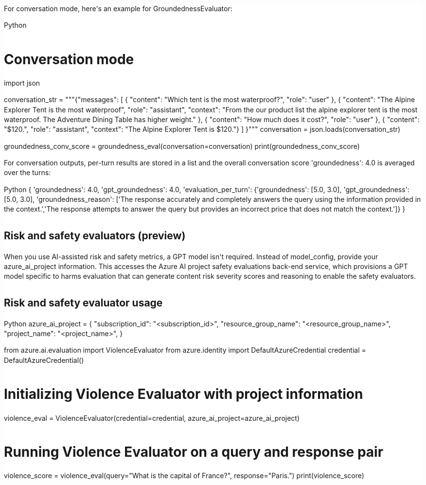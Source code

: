 For conversation mode, here's an example for GroundednessEvaluator:

Python
# Conversation mode
import json

conversation_str =  """{"messages": [ { "content": "Which tent is the most waterproof?", "role": "user" }, { "content": "The Alpine Explorer Tent is the most waterproof", "role": "assistant", "context": "From the our product list the alpine explorer tent is the most waterproof. The Adventure Dining Table has higher weight." }, { "content": "How much does it cost?", "role": "user" }, { "content": "$120.", "role": "assistant", "context": "The Alpine Explorer Tent is $120."} ] }""" 
conversation = json.loads(conversation_str)

groundedness_conv_score = groundedness_eval(conversation=conversation)
print(groundedness_conv_score)

For conversation outputs, per-turn results are stored in a list and the overall conversation score 'groundedness': 4.0 is averaged over the turns:

Python
{   'groundedness': 4.0,
    'gpt_groundedness': 4.0,
    'evaluation_per_turn': {'groundedness': [5.0, 3.0],
    'gpt_groundedness': [5.0, 3.0],
    'groundedness_reason': ['The response accurately and completely answers the query using the information provided in the context.','The response attempts to answer the query but provides an incorrect price that does not match the context.']}
}


## Risk and safety evaluators (preview)
When you use AI-assisted risk and safety metrics, a GPT model isn't required. Instead of model_config, provide your azure_ai_project information. This accesses the Azure AI project safety evaluations back-end service, which provisions a GPT model specific to harms evaluation that can generate content risk severity scores and reasoning to enable the safety evaluators.

## Risk and safety evaluator usage
Python
azure_ai_project = {
    "subscription_id": "<subscription_id>",
    "resource_group_name": "<resource_group_name>",
    "project_name": "<project_name>",
}

from azure.ai.evaluation import ViolenceEvaluator
from azure.identity import DefaultAzureCredential
credential = DefaultAzureCredential()


# Initializing Violence Evaluator with project information
violence_eval = ViolenceEvaluator(credential=credential, azure_ai_project=azure_ai_project)
# Running Violence Evaluator on a query and response pair
violence_score = violence_eval(query="What is the capital of France?", response="Paris.")
print(violence_score)
